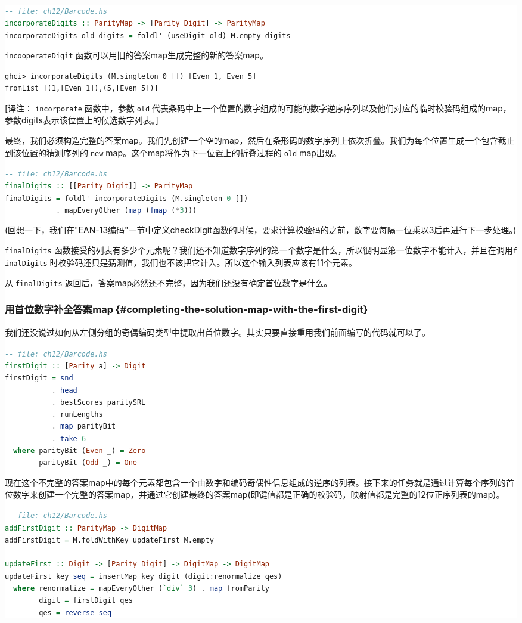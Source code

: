 ```haskell
-- file: ch12/Barcode.hs
incorporateDigits :: ParityMap -> [Parity Digit] -> ParityMap
incorporateDigits old digits = foldl' (useDigit old) M.empty digits
```

`incooperateDigit` 函数可以用旧的答案map生成完整的新的答案map。

    ghci> incorporateDigits (M.singleton 0 []) [Even 1, Even 5]
    fromList [(1,[Even 1]),(5,[Even 5])]

\[译注： `incorporate` 函数中，参数 `old` 代表条码中上一个位置的数字组成的可能的数字逆序序列以及他们对应的临时校验码组成的map，参数digits表示该位置上的候选数字列表。\]

最终，我们必须构造完整的答案map。我们先创建一个空的map，然后在条形码的数字序列上依次折叠。我们为每个位置生成一个包含截止到该位置的猜测序列的 `new` map。这个map将作为下一位置上的折叠过程的 `old` map出现。

```haskell
-- file: ch12/Barcode.hs
finalDigits :: [[Parity Digit]] -> ParityMap
finalDigits = foldl' incorporateDigits (M.singleton 0 [])
            . mapEveryOther (map (fmap (*3)))
```

(回想一下，我们在"EAN-13编码"一节中定义checkDigit函数的时候，要求计算校验码的之前，数字要每隔一位乘以3后再进行下一步处理。)

`finalDigits` 函数接受的列表有多少个元素呢？我们还不知道数字序列的第一个数字是什么，所以很明显第一位数字不能计入，并且在调用`finalDigits` 时校验码还只是猜测值，我们也不该把它计入。所以这个输入列表应该有11个元素。

从 `finalDigits` 返回后，答案map必然还不完整，因为我们还没有确定首位数字是什么。

### 用首位数字补全答案map {#completing-the-solution-map-with-the-first-digit}

我们还没说过如何从左侧分组的奇偶编码类型中提取出首位数字。其实只要直接重用我们前面编写的代码就可以了。

```haskell
-- file: ch12/Barcode.hs
firstDigit :: [Parity a] -> Digit
firstDigit = snd
           . head
           . bestScores paritySRL
           . runLengths
           . map parityBit
           . take 6
  where parityBit (Even _) = Zero
        parityBit (Odd _) = One
```

现在这个不完整的答案map中的每个元素都包含一个由数字和编码奇偶性信息组成的逆序的列表。接下来的任务就是通过计算每个序列的首位数字来创建一个完整的答案map，并通过它创建最终的答案map(即键值都是正确的校验码，映射值都是完整的12位正序列表的map)。

```haskell
-- file: ch12/Barcode.hs
addFirstDigit :: ParityMap -> DigitMap
addFirstDigit = M.foldWithKey updateFirst M.empty

updateFirst :: Digit -> [Parity Digit] -> DigitMap -> DigitMap
updateFirst key seq = insertMap key digit (digit:renormalize qes)
  where renormalize = mapEveryOther (`div` 3) . map fromParity
        digit = firstDigit qes
        qes = reverse seq
```


[^1]: 该公式在ITU-R Recommendation 601中首次提及。
[^2]: 这个golfing的说法来源于Perl程序员们玩儿的一个游戏，即程序员尝试为某种目的编写最短的代码，敲键盘次数最少的获胜。